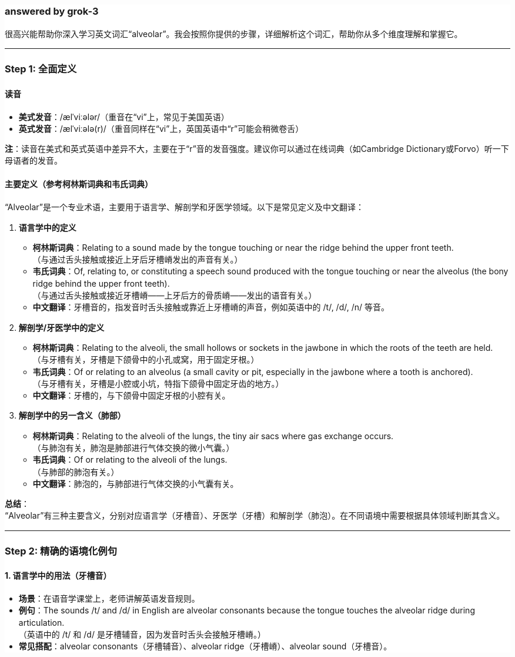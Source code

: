 ### answered by grok-3
很高兴能帮助你深入学习英文词汇“alveolar”。我会按照你提供的步骤，详细解析这个词汇，帮助你从多个维度理解和掌握它。

---

### Step 1: 全面定义

#### 读音
- **美式发音**：/ælˈviːələr/（重音在“vi”上，常见于美国英语）
- **英式发音**：/ælˈviːələ(r)/（重音同样在“vi”上，英国英语中“r”可能会稍微卷舌）

**注**：读音在美式和英式英语中差异不大，主要在于“r”音的发音强度。建议你可以通过在线词典（如Cambridge Dictionary或Forvo）听一下母语者的发音。

#### 主要定义（参考柯林斯词典和韦氏词典）
“Alveolar”是一个专业术语，主要用于语言学、解剖学和牙医学领域。以下是常见定义及中文翻译：

1. **语言学中的定义**  
   - **柯林斯词典**：Relating to a sound made by the tongue touching or near the ridge behind the upper front teeth.  
     （与通过舌头接触或接近上牙后牙槽嵴发出的声音有关。）  
   - **韦氏词典**：Of, relating to, or constituting a speech sound produced with the tongue touching or near the alveolus (the bony ridge behind the upper front teeth).  
     （与通过舌头接触或接近牙槽嵴——上牙后方的骨质嵴——发出的语音有关。）  
   - **中文翻译**：牙槽音的，指发音时舌头接触或靠近上牙槽嵴的声音，例如英语中的 /t/, /d/, /n/ 等音。

2. **解剖学/牙医学中的定义**  
   - **柯林斯词典**：Relating to the alveoli, the small hollows or sockets in the jawbone in which the roots of the teeth are held.  
     （与牙槽有关，牙槽是下颌骨中的小孔或窝，用于固定牙根。）  
   - **韦氏词典**：Of or relating to an alveolus (a small cavity or pit, especially in the jawbone where a tooth is anchored).  
     （与牙槽有关，牙槽是小腔或小坑，特指下颌骨中固定牙齿的地方。）  
   - **中文翻译**：牙槽的，与下颌骨中固定牙根的小腔有关。

3. **解剖学中的另一含义（肺部）**  
   - **柯林斯词典**：Relating to the alveoli of the lungs, the tiny air sacs where gas exchange occurs.  
     （与肺泡有关，肺泡是肺部进行气体交换的微小气囊。）  
   - **韦氏词典**：Of or relating to the alveoli of the lungs.  
     （与肺部的肺泡有关。）  
   - **中文翻译**：肺泡的，与肺部进行气体交换的小气囊有关。

**总结**：  
“Alveolar”有三种主要含义，分别对应语言学（牙槽音）、牙医学（牙槽）和解剖学（肺泡）。在不同语境中需要根据具体领域判断其含义。

---

### Step 2: 精确的语境化例句

#### 1. 语言学中的用法（牙槽音）
- **场景**：在语音学课堂上，老师讲解英语发音规则。  
- **例句**：The sounds /t/ and /d/ in English are alveolar consonants because the tongue touches the alveolar ridge during articulation.  
  （英语中的 /t/ 和 /d/ 是牙槽辅音，因为发音时舌头会接触牙槽嵴。）  
- **常见搭配**：alveolar consonants（牙槽辅音）、alveolar ridge（牙槽嵴）、alveolar sound（牙槽音）。
